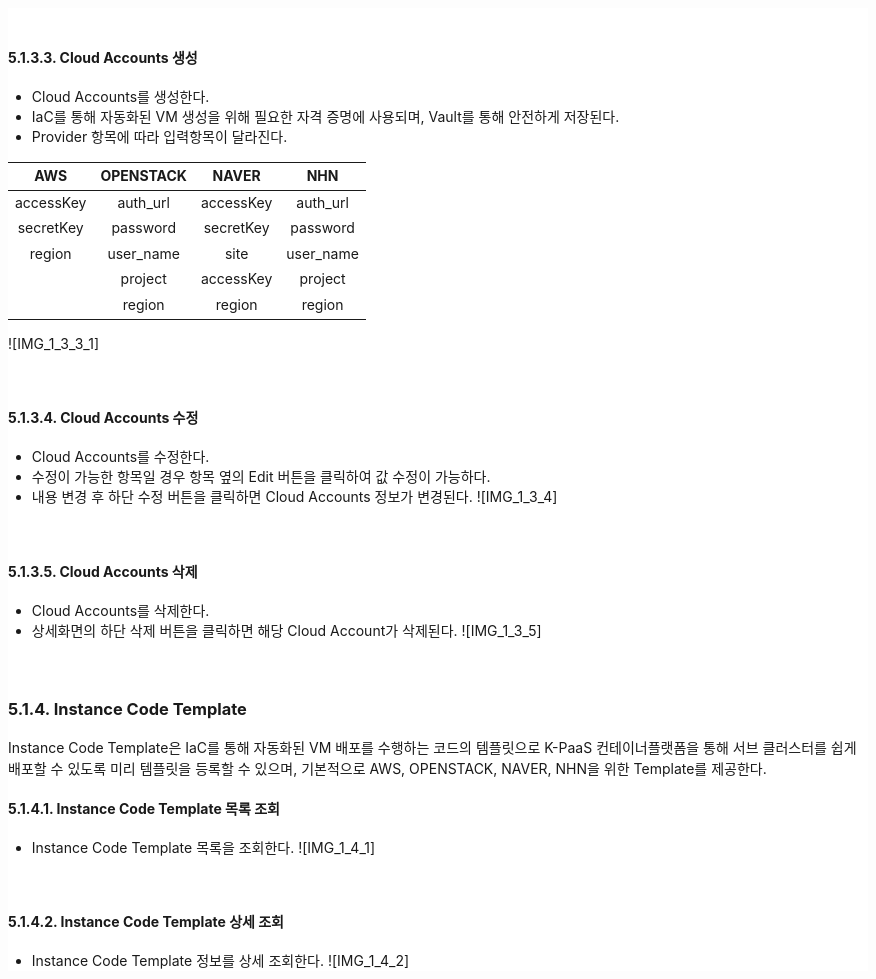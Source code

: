 <br>

#### <div id='5-1-3-3'/> 5.1.3.3. Cloud Accounts 생성
- Cloud Accounts를 생성한다.
- IaC를 통해 자동화된 VM 생성을 위해 필요한 자격 증명에 사용되며, Vault를 통해 안전하게 저장된다.
- Provider 항목에 따라 입력항목이 달라진다.

|  **AWS**  | **OPENSTACK** | **NAVER** |  **NHN**  |
|:---------:|:-------------:|:---------:|:---------:|
| accessKey |   auth_url    | accessKey | auth_url  |
| secretKey |   password    | secretKey | password  |
|  region   |   user_name   |   site    | user_name |
|           |    project    | accessKey |  project  |
|           |    region     |  region   |  region   |

![IMG_1_3_3_1]

<br>

#### <div id='5-1-3-4'/> 5.1.3.4. Cloud Accounts 수정
- Cloud Accounts를 수정한다.
- 수정이 가능한 항목일 경우 항목 옆의 Edit 버튼을 클릭하여 값 수정이 가능하다.
- 내용 변경 후 하단 수정 버튼을 클릭하면 Cloud Accounts 정보가 변경된다.
  ![IMG_1_3_4]

<br>

#### <div id='5-1-3-5'/> 5.1.3.5. Cloud Accounts 삭제
- Cloud Accounts를 삭제한다.
- 상세화면의 하단 삭제 버튼을 클릭하면 해당 Cloud Account가 삭제된다.
  ![IMG_1_3_5]

<br>

### <div id='5-1-4'/> 5.1.4. Instance Code Template
Instance Code Template은 IaC를 통해 자동화된 VM 배포를 수행하는 코드의 템플릿으로 K-PaaS 컨테이너플랫폼을 통해 서브 클러스터를 쉽게 배포할 수 있도록 미리 템플릿을 등록할 수 있으며, 기본적으로 AWS, OPENSTACK, NAVER, NHN을 위한 Template를 제공한다.
#### <div id='5-1-4-1'/> 5.1.4.1. Instance Code Template 목록 조회
- Instance Code Template 목록을 조회한다.
  ![IMG_1_4_1]

<br>

#### <div id='5-1-4-2'/> 5.1.4.2. Instance Code Template 상세 조회
- Instance Code Template 정보를 상세 조회한다.
  ![IMG_1_4_2]
